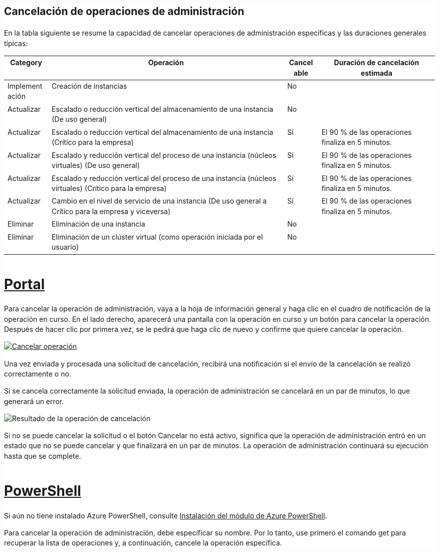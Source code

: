 ## <a name="canceling-management-operations"></a>Cancelación de operaciones de administración

En la tabla siguiente se resume la capacidad de cancelar operaciones de administración específicas y las duraciones generales típicas:

Category  |Operación  |Cancelable  |Duración de cancelación estimada  |
|---------|---------|---------|---------|
|Implementación |Creación de instancias |No |  |
|Actualizar |Escalado o reducción vertical del almacenamiento de una instancia (De uso general) |No |  |
|Actualizar |Escalado o reducción vertical del almacenamiento de una instancia (Crítico para la empresa) |Sí |El 90 % de las operaciones finaliza en 5 minutos. |
|Actualizar |Escalado y reducción vertical del proceso de una instancia (núcleos virtuales) (De uso general) |Sí |El 90 % de las operaciones finaliza en 5 minutos. |
|Actualizar |Escalado y reducción vertical del proceso de una instancia (núcleos virtuales) (Crítico para la empresa) |Sí |El 90 % de las operaciones finaliza en 5 minutos. |
|Actualizar |Cambio en el nivel de servicio de una instancia (De uso general a Crítico para la empresa y viceversa) |Sí |El 90 % de las operaciones finaliza en 5 minutos. |
|Eliminar |Eliminación de una instancia |No |  |
|Eliminar |Eliminación de un clúster virtual (como operación iniciada por el usuario) |No |  |

# <a name="portal"></a>[Portal](#tab/azure-portal)

Para cancelar la operación de administración, vaya a la hoja de información general y haga clic en el cuadro de notificación de la operación en curso. En el lado derecho, aparecerá una pantalla con la operación en curso y un botón para cancelar la operación. Después de hacer clic por primera vez, se le pedirá que haga clic de nuevo y confirme que quiere cancelar la operación.

[![Cancelar operación](./media/management-operations-overview/canceling-operation.png)](./media/management-operations-overview/canceling-operation.png#lightbox)

Una vez enviada y procesada una solicitud de cancelación, recibirá una notificación si el envío de la cancelación se realizó correctamente o no.

Si se cancela correctamente la solicitud enviada, la operación de administración se cancelará en un par de minutos, lo que generará un error.

![Resultado de la operación de cancelación](./media/management-operations-overview/canceling-operation-result.png)

Si no se puede cancelar la solicitud o el botón Cancelar no está activo, significa que la operación de administración entró en un estado que no se puede cancelar y que finalizará en un par de minutos. La operación de administración continuará su ejecución hasta que se complete.

# <a name="powershell"></a>[PowerShell](#tab/azure-powershell)

Si aún no tiene instalado Azure PowerShell, consulte [Instalación del módulo de Azure PowerShell](https://docs.microsoft.com/powershell/azure/install-az-ps).

Para cancelar la operación de administración, debe especificar su nombre. Por lo tanto, use primero el comando get para recuperar la lista de operaciones y, a continuación, cancele la operación específica.
